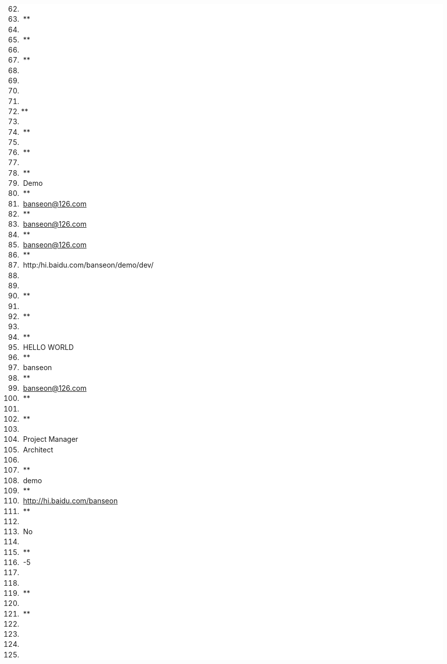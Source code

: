    62. ​    <sendOnSuccess/>    
   63. ​    **    
   64. ​    <sendOnWarning/>    
   65. ​    **    
   66. ​    <address/>    
   67. ​    **    
   68. ​    <configuration/>    
   69.    </notifier>    
   70.   </notifiers>    
   71.  </ciManagement>    
   72.  **    
   73. ​    <inceptionYear/>    
   74. ​    **     
   75. ​    <mailingLists>    
   76. ​     **     
   77. ​        <mailingList>     
   78. ​         **    
   79. ​            <name>Demo</name>     
   80. ​            **     
   81. ​            <post>banseon@126.com</post>     
   82. ​            **     
   83. ​            <subscribe>banseon@126.com</subscribe>     
   84. ​            **     
   85. ​            <unsubscribe>banseon@126.com</unsubscribe>     
   86. ​            **    
   87. ​            <archive>http:/hi.baidu.com/banseon/demo/dev/</archive>     
   88. ​        </mailingList>     
   89. ​    </mailingLists>     
   90. ​    **     
   91. ​    <developers>     
   92. ​     **    
   93. ​        <developer>     
   94. ​         **    
   95. ​            <id>HELLO WORLD</id>     
   96. ​            **    
   97. ​            <name>banseon</name>     
   98. ​            **    
   99. ​            <email>banseon@126.com</email>     
   100. ​            **    
   101. ​            <url/>    
   102. ​            **    
   103. ​            <roles>     
   104. ​                <role>Project Manager</role>     
   105. ​                <role>Architect</role>     
   106. ​            </roles>    
   107. ​            **    
   108. ​            <organization>demo</organization>     
   109. ​            **    
   110. ​            <organizationUrl>http://hi.baidu.com/banseon</organizationUrl>     
   111. ​            **    
   112. ​            <properties>     
   113. ​                <dept>No</dept>     
   114. ​            </properties>    
   115. ​            **    
   116. ​            <timezone>-5</timezone>     
   117. ​        </developer>     
   118. ​    </developers>     
   119. ​    **     
   120. ​    <contributors>    
   121. ​     **    
   122. ​     <contributor>    
   123.    <name/><email/><url/><organization/><organizationUrl/><roles/><timezone/><properties/>    
   124. ​     </contributor>         
   125. ​    </contributors>       
